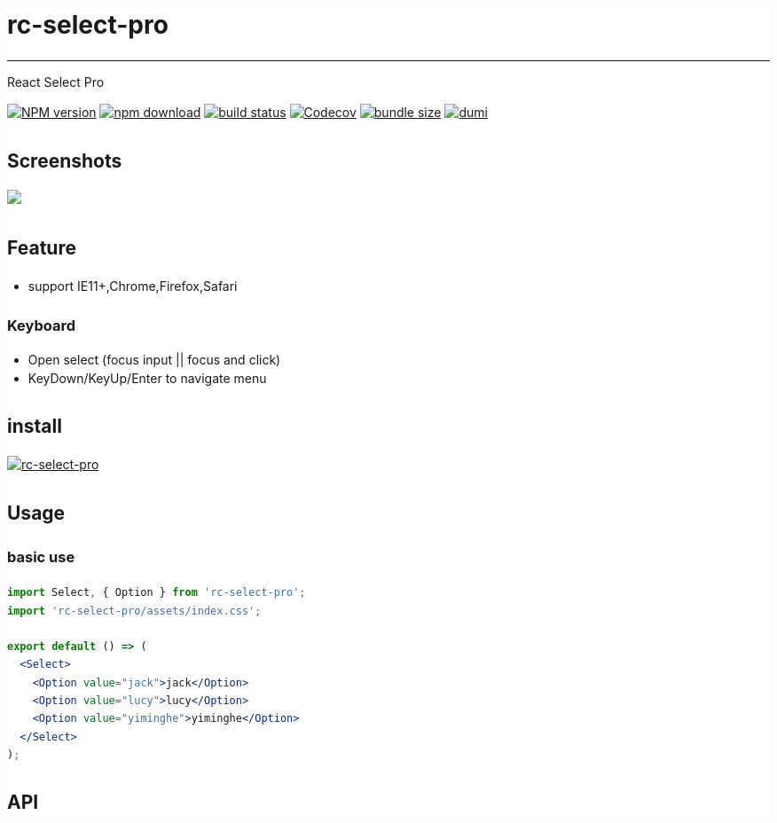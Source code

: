 # rc-select-pro

---

React Select Pro


[![NPM version][npm-image]][npm-url]
[![npm download][download-image]][download-url]
[![build status][github-actions-image]][github-actions-url]
[![Codecov][codecov-image]][codecov-url]
[![bundle size][bundlephobia-image]][bundlephobia-url]
[![dumi][dumi-image]][dumi-url]

[npm-image]: http://img.shields.io/npm/v/rc-select-pro.svg?style=flat-square
[npm-url]: http://npmjs.org/package/rc-select-pro
[travis-image]: https://img.shields.io/travis/react-component/select/master?style=flat-square
[travis-url]: https://travis-ci.com/react-component/select
[github-actions-image]: https://github.com/react-component/select/workflows/CI/badge.svg
[github-actions-url]: https://github.com/react-component/select/actions
[codecov-image]: https://img.shields.io/codecov/c/github/react-component/select/master.svg?style=flat-square
[codecov-url]: https://app.codecov.io/gh/react-component/select
[david-url]: https://david-dm.org/react-component/select
[david-image]: https://david-dm.org/react-component/select/status.svg?style=flat-square
[david-dev-url]: https://david-dm.org/react-component/select?type=dev
[david-dev-image]: https://david-dm.org/react-component/select/dev-status.svg?style=flat-square
[download-image]: https://img.shields.io/npm/dm/rc-select-pro.svg?style=flat-square
[download-url]: https://npmjs.org/package/rc-select-pro
[bundlephobia-url]: https://bundlephobia.com/package/rc-select-pro
[bundlephobia-image]: https://badgen.net/bundlephobia/minzip/rc-select-pro
[dumi-url]: https://github.com/umijs/dumi
[dumi-image]: https://img.shields.io/badge/docs%20by-dumi-blue?style=flat-square

## Screenshots

<img src="https://gw.alipayobjects.com/zos/antfincdn/d13eUZlgdJ/tupian.png" />

## Feature

- support IE11+,Chrome,Firefox,Safari

### Keyboard

- Open select (focus input || focus and click)
- KeyDown/KeyUp/Enter to navigate menu

## install

[![rc-select-pro](https://nodei.co/npm/rc-select-pro.png)](https://npmjs.org/package/rc-select-pro)

## Usage

### basic use

```jsx | pure
import Select, { Option } from 'rc-select-pro';
import 'rc-select-pro/assets/index.css';

export default () => (
  <Select>
    <Option value="jack">jack</Option>
    <Option value="lucy">lucy</Option>
    <Option value="yiminghe">yiminghe</Option>
  </Select>
);
```

## API
